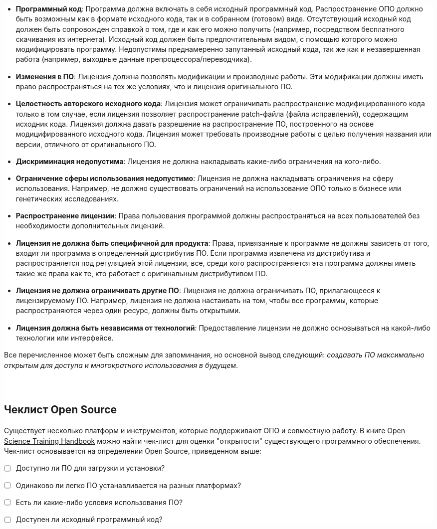 - **Программный код**: Программа должна включать в себя исходный программный код. Распространение ОПО должно быть возможным как в формате исходного кода, так и в собранном (готовом) виде. Отсутствующий исходный код должен быть сопровожден справкой о том, где и как его можно получить (например, посредством бесплатного скачивания из интернета). Исходный код должен быть предпочтительным видом, с помощью которого можно модифицировать программу. Недопустимы преднамеренно запутанный исходный кода, так же как и незавершенная работа (например, выходные данные препроцессора/переводчика).

- **Изменения в ПО**: Лицензия должна позволять модификации и производные работы. Эти модификации должны иметь право распространяться на тех же условиях, что и лицензия оригинального ПО.

- **Целостность авторского исходного кода**: Лицензия может ограничивать распространение модифицированного кода только в том случае, если лицензия позволяет распространение patch-файла (файла исправлений), содержащим исходник кода. Лицензия должна давать разрешение на распространение ПО, построенного на основе модицифированного исходного кода. Лицензия может требовать производные работы с целью получения названия или версии, отличного от оригинального ПО.

- **Дискриминация недопустима**: Лицензия не должна накладывать какие-либо ограничения на кого-либо.

- **Ограничение сферы использования недопустимо**: Лицензия не должна накладывать ограничения на сферу использования. Например, не должно существовать ограничений на использование ОПО только в бизнесе или генетических исследованиях. 

- **Распространение лицензии**: Права пользования программой должны распространяться на всех пользователей без необходимости дополнительных лицензий.

- **Лицензия не должна быть специфичной для продукта**: Права, привязанные к программе не должны зависеть от того, входит ли программа в определенный дистрибутив ПО. Если программа извлечена из дистрибутива и распространяется под регуляцией этой лицензии, все, среди кого распространяется эта программа должны иметь такие же права как те, кто работает с оригинальным дистрибутивом ПО.

- **Лицензия не должна ограничивать другие ПО**: Лицензия не должна ограничивать ПО, прилагающееся к лицензируемому ПО. Например, лицензия не должна настаивать на том, чтобы все программы, которые распространяются через один ресурс, должны быть открытыми.

- **Лицензия должна быть независима от технологий**: Предоставление лицензии не должно основываться на какой-либо технологии или интерфейсе.

Все перечисленное может быть сложным для запоминания, но основной вывод следующий: *создавать ПО максимально открытым для доступа и многократного использования в будущем*. 

<br/>

## Чеклист Open Source

Существует несколько платформ и инструментов, которые поддерживают ОПО и совместную работу. В книге [Open Science Training Handbook](https://open-science-training-handbook.gitbook.io/book/) можно найти чек-лист для оценки "открытости" существующего программного обеспечения. Чек-лист основывается на определении Open Source, приведенном выше:

- [ ] Доступно ли ПО для загрузки и установки?

- [ ] Одинаково ли легко ПО устанавливается на разных платформах?

- [ ] Есть ли какие-либо условия использования ПО?

- [ ] Доступен ли исходный программный код?
